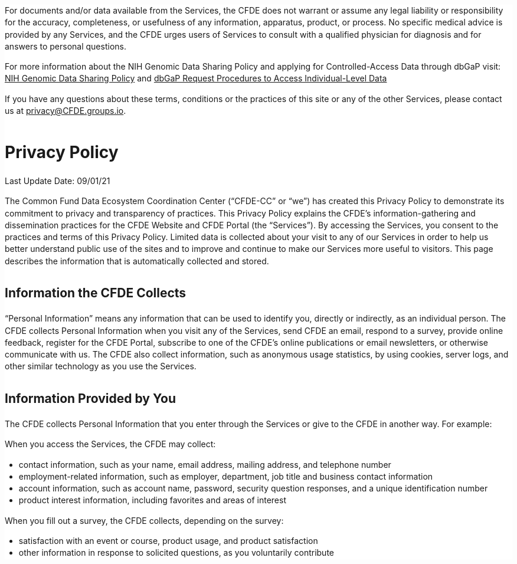 For documents and/or data available from the Services, the CFDE does not warrant or assume any legal liability or responsibility for the accuracy, completeness, or usefulness of any information, apparatus, product, or process. No specific medical advice is provided by any Services, and the  CFDE urges users of Services to consult with a qualified physician for diagnosis and for answers to personal questions.

For more information about the NIH Genomic Data Sharing Policy and applying for Controlled-Access Data through dbGaP visit: [NIH Genomic Data Sharing Policy](https://grants.nih.gov/grants/guide/notice-files/NOT-OD-14-124.html) and [dbGaP Request Procedures to Access Individual-Level Data](https://dbgap.ncbi.nlm.nih.gov/aa/dbgap_request_process.pdf)

If you have any questions about these terms, conditions or the practices of this site or any of the other Services, please contact us at [privacy@CFDE.groups.io](mailto:privacy@CFDE.groups.io).

# Privacy Policy

Last Update Date: 09/01/21

The Common Fund Data Ecosystem Coordination Center (“CFDE-CC” or “we”) has created this Privacy Policy to demonstrate its commitment to privacy and transparency of practices. This Privacy Policy explains the CFDE’s information-gathering and dissemination practices for the CFDE Website and CFDE Portal (the “Services”). By accessing the Services, you consent to the practices and terms of this Privacy Policy. Limited data is collected about your visit to any of our Services in order to help us better understand public use of the sites and to improve and continue to make our Services more useful to visitors. This page describes the information that is automatically collected and stored.

## Information the CFDE Collects

“Personal Information” means any information that can be used to identify you, directly or indirectly, as an individual person. The CFDE collects Personal Information when you visit any of the Services, send CFDE an email, respond to a survey, provide online feedback, register for the CFDE Portal, subscribe to one of the CFDE’s online publications or email newsletters, or otherwise communicate with us. The CFDE also collect information, such as anonymous usage statistics, by using cookies, server logs, and other similar technology as you use the Services.

## Information Provided by You

The CFDE collects Personal Information that you enter through the Services or give to the CFDE in another way. For example:

When you access the Services, the CFDE may collect:

- contact information, such as your name, email address, mailing address, and telephone number
- employment-related information, such as employer, department, job title and business contact information
- account information, such as account name, password, security question responses, and a unique identification number
- product interest information, including favorites and areas of interest
      
When you fill out a survey, the CFDE collects, depending on the survey:

- satisfaction with an event or course, product usage, and product satisfaction
- other information in response to solicited questions, as you voluntarily contribute
      